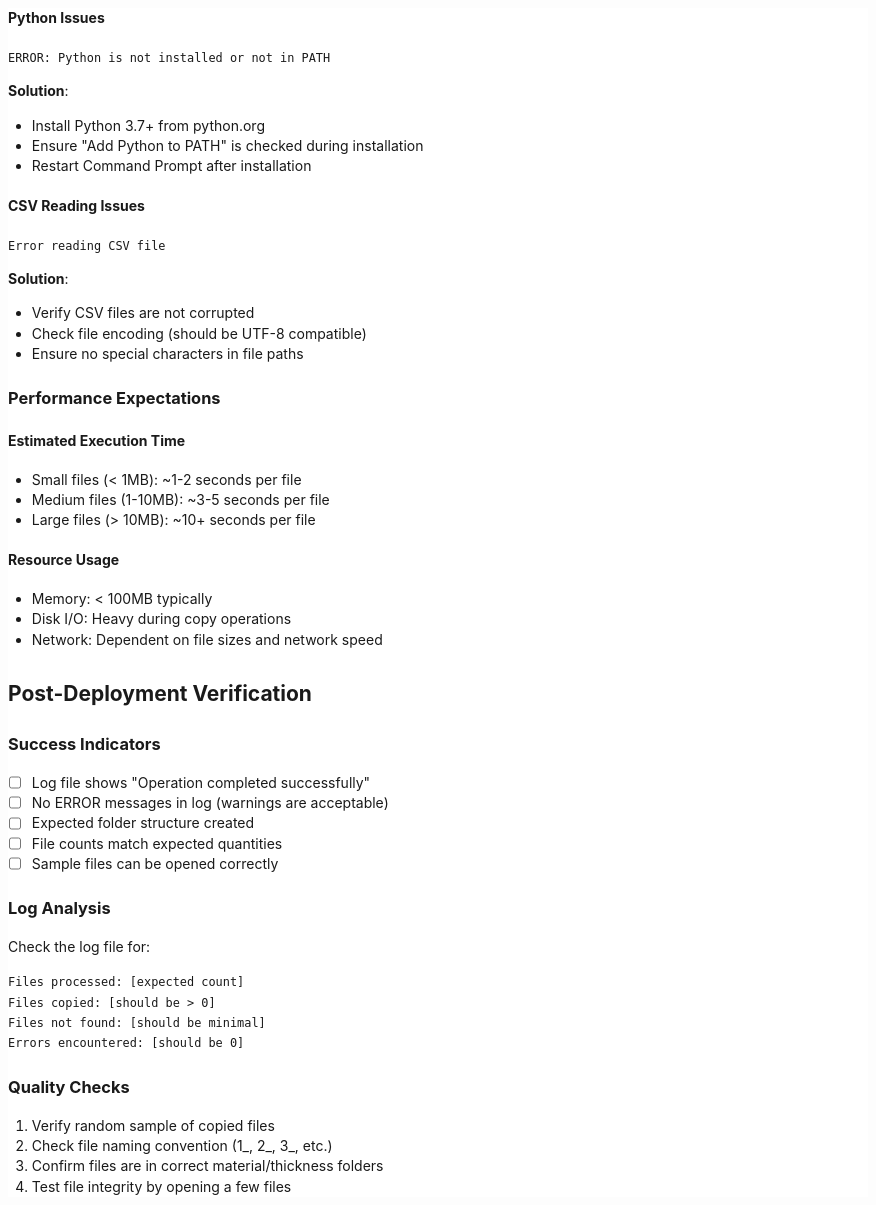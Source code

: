 #### Python Issues
```
ERROR: Python is not installed or not in PATH
```
**Solution**:
- Install Python 3.7+ from python.org
- Ensure "Add Python to PATH" is checked during installation
- Restart Command Prompt after installation

#### CSV Reading Issues
```
Error reading CSV file
```
**Solution**:
- Verify CSV files are not corrupted
- Check file encoding (should be UTF-8 compatible)
- Ensure no special characters in file paths

### Performance Expectations

#### Estimated Execution Time
- Small files (< 1MB): ~1-2 seconds per file
- Medium files (1-10MB): ~3-5 seconds per file  
- Large files (> 10MB): ~10+ seconds per file

#### Resource Usage
- Memory: < 100MB typically
- Disk I/O: Heavy during copy operations
- Network: Dependent on file sizes and network speed

## Post-Deployment Verification

### Success Indicators
- [ ] Log file shows "Operation completed successfully"
- [ ] No ERROR messages in log (warnings are acceptable)
- [ ] Expected folder structure created
- [ ] File counts match expected quantities
- [ ] Sample files can be opened correctly

### Log Analysis
Check the log file for:
```
Files processed: [expected count]
Files copied: [should be > 0]
Files not found: [should be minimal]
Errors encountered: [should be 0]
```

### Quality Checks
1. Verify random sample of copied files
2. Check file naming convention (1_, 2_, 3_, etc.)
3. Confirm files are in correct material/thickness folders
4. Test file integrity by opening a few files
